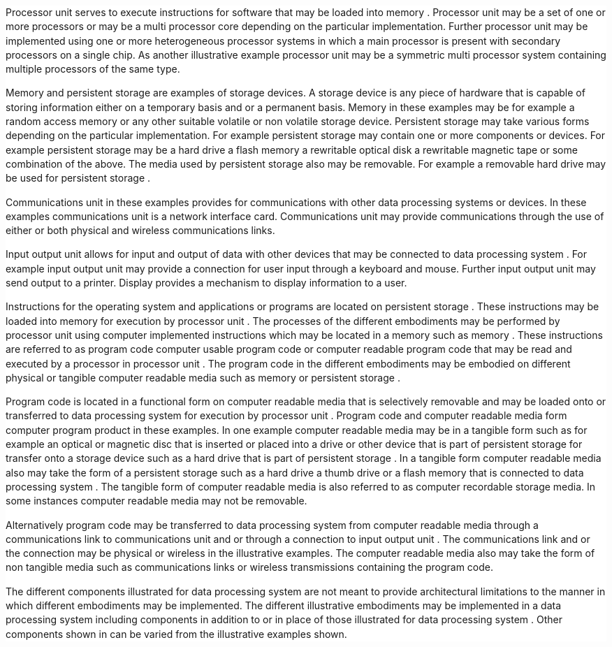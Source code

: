 Processor unit serves to execute instructions for software that may be loaded into memory . Processor unit may be a set of one or more processors or may be a multi processor core depending on the particular implementation. Further processor unit may be implemented using one or more heterogeneous processor systems in which a main processor is present with secondary processors on a single chip. As another illustrative example processor unit may be a symmetric multi processor system containing multiple processors of the same type.

Memory and persistent storage are examples of storage devices. A storage device is any piece of hardware that is capable of storing information either on a temporary basis and or a permanent basis. Memory in these examples may be for example a random access memory or any other suitable volatile or non volatile storage device. Persistent storage may take various forms depending on the particular implementation. For example persistent storage may contain one or more components or devices. For example persistent storage may be a hard drive a flash memory a rewritable optical disk a rewritable magnetic tape or some combination of the above. The media used by persistent storage also may be removable. For example a removable hard drive may be used for persistent storage .

Communications unit in these examples provides for communications with other data processing systems or devices. In these examples communications unit is a network interface card. Communications unit may provide communications through the use of either or both physical and wireless communications links.

Input output unit allows for input and output of data with other devices that may be connected to data processing system . For example input output unit may provide a connection for user input through a keyboard and mouse. Further input output unit may send output to a printer. Display provides a mechanism to display information to a user.

Instructions for the operating system and applications or programs are located on persistent storage . These instructions may be loaded into memory for execution by processor unit . The processes of the different embodiments may be performed by processor unit using computer implemented instructions which may be located in a memory such as memory . These instructions are referred to as program code computer usable program code or computer readable program code that may be read and executed by a processor in processor unit . The program code in the different embodiments may be embodied on different physical or tangible computer readable media such as memory or persistent storage .

Program code is located in a functional form on computer readable media that is selectively removable and may be loaded onto or transferred to data processing system for execution by processor unit . Program code and computer readable media form computer program product in these examples. In one example computer readable media may be in a tangible form such as for example an optical or magnetic disc that is inserted or placed into a drive or other device that is part of persistent storage for transfer onto a storage device such as a hard drive that is part of persistent storage . In a tangible form computer readable media also may take the form of a persistent storage such as a hard drive a thumb drive or a flash memory that is connected to data processing system . The tangible form of computer readable media is also referred to as computer recordable storage media. In some instances computer readable media may not be removable.

Alternatively program code may be transferred to data processing system from computer readable media through a communications link to communications unit and or through a connection to input output unit . The communications link and or the connection may be physical or wireless in the illustrative examples. The computer readable media also may take the form of non tangible media such as communications links or wireless transmissions containing the program code.

The different components illustrated for data processing system are not meant to provide architectural limitations to the manner in which different embodiments may be implemented. The different illustrative embodiments may be implemented in a data processing system including components in addition to or in place of those illustrated for data processing system . Other components shown in can be varied from the illustrative examples shown.
